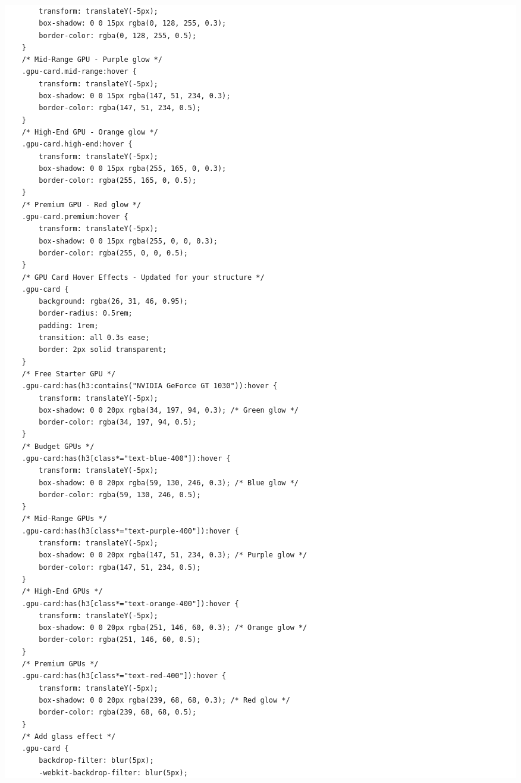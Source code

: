             transform: translateY(-5px);
            box-shadow: 0 0 15px rgba(0, 128, 255, 0.3);
            border-color: rgba(0, 128, 255, 0.5);
        }
        /* Mid-Range GPU - Purple glow */
        .gpu-card.mid-range:hover {
            transform: translateY(-5px);
            box-shadow: 0 0 15px rgba(147, 51, 234, 0.3);
            border-color: rgba(147, 51, 234, 0.5);
        }
        /* High-End GPU - Orange glow */
        .gpu-card.high-end:hover {
            transform: translateY(-5px);
            box-shadow: 0 0 15px rgba(255, 165, 0, 0.3);
            border-color: rgba(255, 165, 0, 0.5);
        }
        /* Premium GPU - Red glow */
        .gpu-card.premium:hover {
            transform: translateY(-5px);
            box-shadow: 0 0 15px rgba(255, 0, 0, 0.3);
            border-color: rgba(255, 0, 0, 0.5);
        }
        /* GPU Card Hover Effects - Updated for your structure */
        .gpu-card {
            background: rgba(26, 31, 46, 0.95);
            border-radius: 0.5rem;
            padding: 1rem;
            transition: all 0.3s ease;
            border: 2px solid transparent;
        }
        /* Free Starter GPU */
        .gpu-card:has(h3:contains("NVIDIA GeForce GT 1030")):hover {
            transform: translateY(-5px);
            box-shadow: 0 0 20px rgba(34, 197, 94, 0.3); /* Green glow */
            border-color: rgba(34, 197, 94, 0.5);
        }
        /* Budget GPUs */
        .gpu-card:has(h3[class*="text-blue-400"]):hover {
            transform: translateY(-5px);
            box-shadow: 0 0 20px rgba(59, 130, 246, 0.3); /* Blue glow */
            border-color: rgba(59, 130, 246, 0.5);
        }
        /* Mid-Range GPUs */
        .gpu-card:has(h3[class*="text-purple-400"]):hover {
            transform: translateY(-5px);
            box-shadow: 0 0 20px rgba(147, 51, 234, 0.3); /* Purple glow */
            border-color: rgba(147, 51, 234, 0.5);
        }
        /* High-End GPUs */
        .gpu-card:has(h3[class*="text-orange-400"]):hover {
            transform: translateY(-5px);
            box-shadow: 0 0 20px rgba(251, 146, 60, 0.3); /* Orange glow */
            border-color: rgba(251, 146, 60, 0.5);
        }
        /* Premium GPUs */
        .gpu-card:has(h3[class*="text-red-400"]):hover {
            transform: translateY(-5px);
            box-shadow: 0 0 20px rgba(239, 68, 68, 0.3); /* Red glow */
            border-color: rgba(239, 68, 68, 0.5);
        }
        /* Add glass effect */
        .gpu-card {
            backdrop-filter: blur(5px);
            -webkit-backdrop-filter: blur(5px);